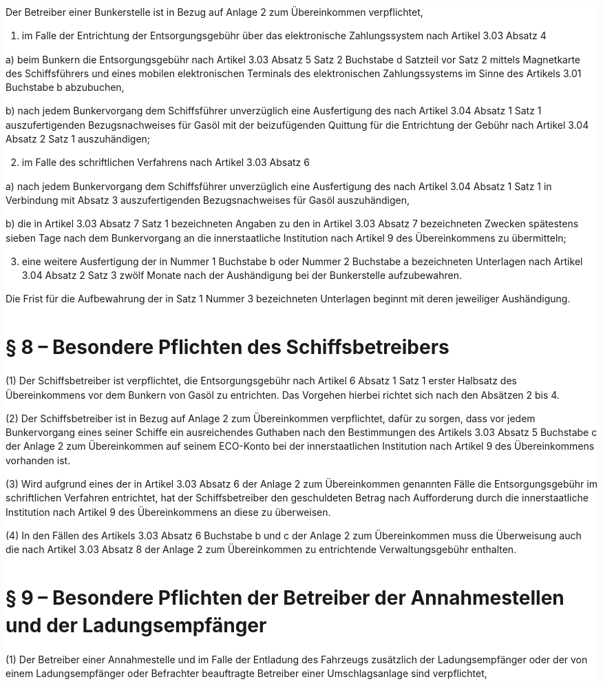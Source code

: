Der Betreiber einer Bunkerstelle ist in Bezug auf Anlage 2 zum Übereinkommen verpflichtet,

1. im Falle der Entrichtung der Entsorgungsgebühr über das elektronische Zahlungssystem nach Artikel 3.03 Absatz 4

a) beim Bunkern die Entsorgungsgebühr nach Artikel 3.03 Absatz 5 Satz 2 Buchstabe d Satzteil vor Satz 2 mittels Magnetkarte des Schiffsführers und eines mobilen elektronischen Terminals des elektronischen Zahlungssystems im Sinne des Artikels 3.01 Buchstabe b abzubuchen,

b) nach jedem Bunkervorgang dem Schiffsführer unverzüglich eine Ausfertigung des nach Artikel 3.04 Absatz 1 Satz 1 auszufertigenden Bezugsnachweises für Gasöl mit der beizufügenden Quittung für die Entrichtung der Gebühr nach Artikel 3.04 Absatz 2 Satz 1 auszuhändigen;

2. im Falle des schriftlichen Verfahrens nach Artikel 3.03 Absatz 6

a) nach jedem Bunkervorgang dem Schiffsführer unverzüglich eine Ausfertigung des nach Artikel 3.04 Absatz 1 Satz 1 in Verbindung mit Absatz 3 auszufertigenden Bezugsnachweises für Gasöl auszuhändigen,

b) die in Artikel 3.03 Absatz 7 Satz 1 bezeichneten Angaben zu den in Artikel 3.03 Absatz 7 bezeichneten Zwecken spätestens sieben Tage nach dem Bunkervorgang an die innerstaatliche Institution nach Artikel 9 des Übereinkommens zu übermitteln;

3. eine weitere Ausfertigung der in Nummer 1 Buchstabe b oder Nummer 2 Buchstabe a bezeichneten Unterlagen nach Artikel 3.04 Absatz 2 Satz 3 zwölf Monate nach der Aushändigung bei der Bunkerstelle aufzubewahren.

Die Frist für die Aufbewahrung der in Satz 1 Nummer 3 bezeichneten Unterlagen beginnt mit deren jeweiliger Aushändigung.

# § 8 – Besondere Pflichten des Schiffsbetreibers

(1) Der Schiffsbetreiber ist verpflichtet, die Entsorgungsgebühr nach Artikel 6 Absatz 1 Satz 1 erster Halbsatz des Übereinkommens vor dem Bunkern von Gasöl zu entrichten. Das Vorgehen hierbei richtet sich nach den Absätzen 2 bis 4.

(2) Der Schiffsbetreiber ist in Bezug auf Anlage 2 zum Übereinkommen verpflichtet, dafür zu sorgen, dass vor jedem Bunkervorgang eines seiner Schiffe ein ausreichendes Guthaben nach den Bestimmungen des Artikels 3.03 Absatz 5 Buchstabe c der Anlage 2 zum Übereinkommen auf seinem ECO-Konto bei der innerstaatlichen Institution nach Artikel 9 des Übereinkommens vorhanden ist.

(3) Wird aufgrund eines der in Artikel 3.03 Absatz 6 der Anlage 2 zum Übereinkommen genannten Fälle die Entsorgungsgebühr im schriftlichen Verfahren entrichtet, hat der Schiffsbetreiber den geschuldeten Betrag nach Aufforderung durch die innerstaatliche Institution nach Artikel 9 des Übereinkommens an diese zu überweisen.

(4) In den Fällen des Artikels 3.03 Absatz 6 Buchstabe b und c der Anlage 2 zum Übereinkommen muss die Überweisung auch die nach Artikel 3.03 Absatz 8 der Anlage 2 zum Übereinkommen zu entrichtende Verwaltungsgebühr enthalten.

# § 9 – Besondere Pflichten der Betreiber der Annahmestellen und der Ladungsempfänger

(1) Der Betreiber einer Annahmestelle und im Falle der Entladung des Fahrzeugs zusätzlich der Ladungsempfänger oder der von einem Ladungsempfänger oder Befrachter beauftragte Betreiber einer Umschlagsanlage sind verpflichtet,
